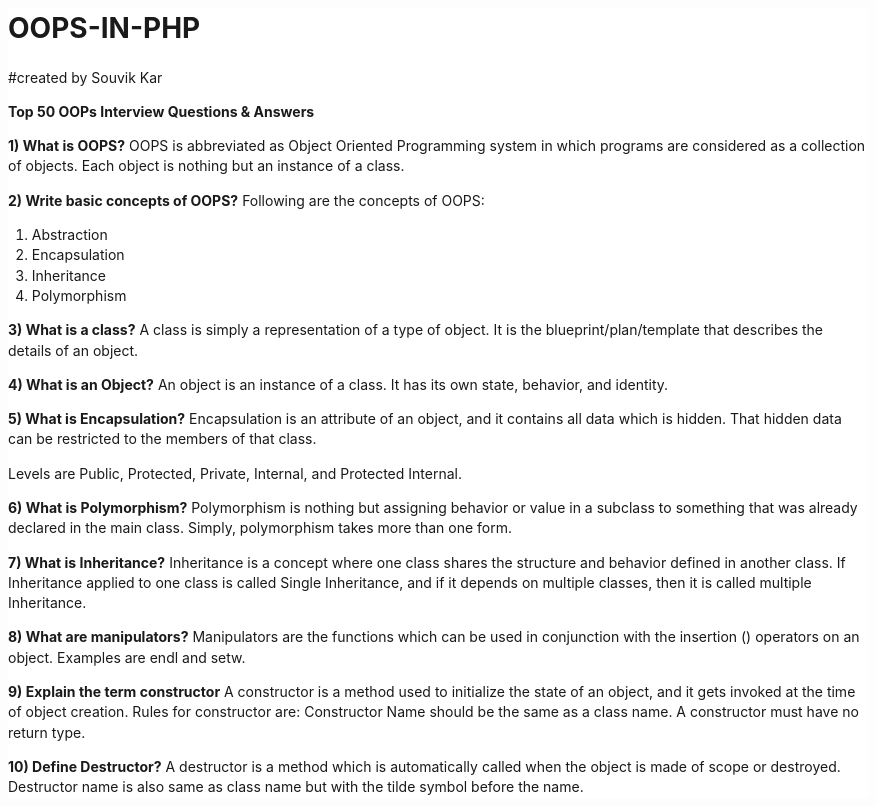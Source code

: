 # OOPS-IN-PHP

#created by Souvik Kar
 
**Top 50 OOPs Interview Questions & Answers**


**1) What is OOPS?**
OOPS is abbreviated as Object Oriented Programming system in which programs are
considered as a collection of objects. Each object is nothing but an instance of a class.

**2) Write basic concepts of OOPS?**
Following are the concepts of OOPS:
1. Abstraction
2. Encapsulation
3. Inheritance
4. Polymorphism

**3) What is a class?**
A class is simply a representation of a type of object. It is the blueprint/plan/template that
describes the details of an object.

**4) What is an Object?**
An object is an instance of a class. It has its own state, behavior, and identity.

**5) What is Encapsulation?**
Encapsulation is an attribute of an object, and it contains all data which is hidden. That hidden
data can be restricted to the members of that class.

Levels are Public, Protected, Private, Internal, and Protected Internal.

**6) What is Polymorphism?**
Polymorphism is nothing but assigning behavior or value in a subclass to something that was
already declared in the main class. Simply, polymorphism takes more than one form.

**7) What is Inheritance?**
Inheritance is a concept where one class shares the structure and behavior defined in another
class. If Inheritance applied to one class is called Single Inheritance, and if it depends on
multiple classes, then it is called multiple Inheritance.

**8) What are manipulators?**
Manipulators are the functions which can be used in conjunction with the insertion () operators
on an object. Examples are endl and setw.

**9) Explain the term constructor**
A constructor is a method used to initialize the state of an object, and it gets invoked at the time
of object creation. Rules for constructor are:
Constructor Name should be the same as a class name.
A constructor must have no return type.

**10) Define Destructor?**
A destructor is a method which is automatically called when the object is made of scope or
destroyed. Destructor name is also same as class name but with the tilde symbol before the
name.
